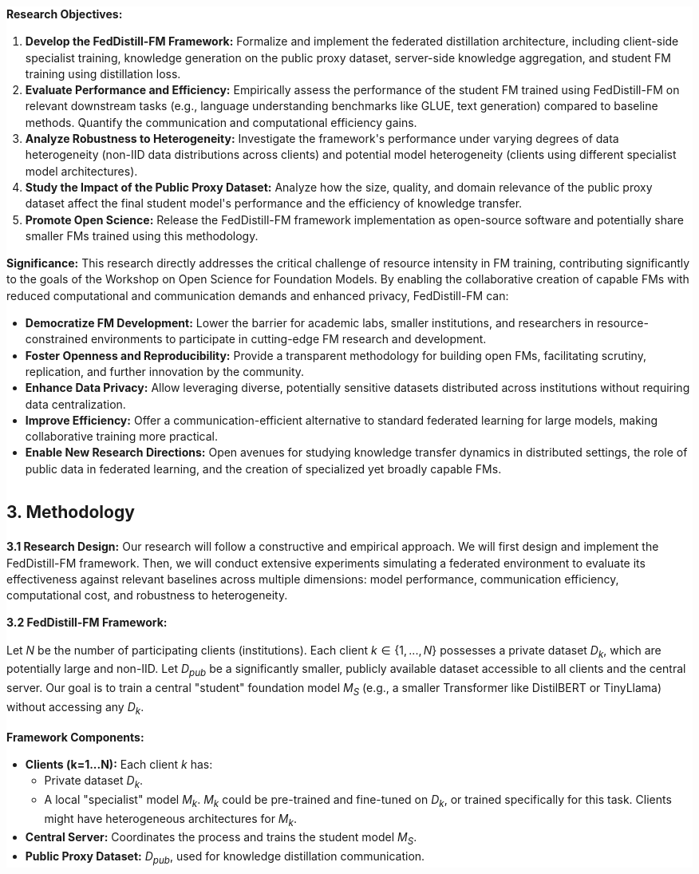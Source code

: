 **Research Objectives:**
1.  **Develop the FedDistill-FM Framework:** Formalize and implement the federated distillation architecture, including client-side specialist training, knowledge generation on the public proxy dataset, server-side knowledge aggregation, and student FM training using distillation loss.
2.  **Evaluate Performance and Efficiency:** Empirically assess the performance of the student FM trained using FedDistill-FM on relevant downstream tasks (e.g., language understanding benchmarks like GLUE, text generation) compared to baseline methods. Quantify the communication and computational efficiency gains.
3.  **Analyze Robustness to Heterogeneity:** Investigate the framework's performance under varying degrees of data heterogeneity (non-IID data distributions across clients) and potential model heterogeneity (clients using different specialist model architectures).
4.  **Study the Impact of the Public Proxy Dataset:** Analyze how the size, quality, and domain relevance of the public proxy dataset affect the final student model's performance and the efficiency of knowledge transfer.
5.  **Promote Open Science:** Release the FedDistill-FM framework implementation as open-source software and potentially share smaller FMs trained using this methodology.

**Significance:** This research directly addresses the critical challenge of resource intensity in FM training, contributing significantly to the goals of the Workshop on Open Science for Foundation Models. By enabling the collaborative creation of capable FMs with reduced computational and communication demands and enhanced privacy, FedDistill-FM can:
*   **Democratize FM Development:** Lower the barrier for academic labs, smaller institutions, and researchers in resource-constrained environments to participate in cutting-edge FM research and development.
*   **Foster Openness and Reproducibility:** Provide a transparent methodology for building open FMs, facilitating scrutiny, replication, and further innovation by the community.
*   **Enhance Data Privacy:** Allow leveraging diverse, potentially sensitive datasets distributed across institutions without requiring data centralization.
*   **Improve Efficiency:** Offer a communication-efficient alternative to standard federated learning for large models, making collaborative training more practical.
*   **Enable New Research Directions:** Open avenues for studying knowledge transfer dynamics in distributed settings, the role of public data in federated learning, and the creation of specialized yet broadly capable FMs.

## 3. Methodology

**3.1 Research Design:**
Our research will follow a constructive and empirical approach. We will first design and implement the FedDistill-FM framework. Then, we will conduct extensive experiments simulating a federated environment to evaluate its effectiveness against relevant baselines across multiple dimensions: model performance, communication efficiency, computational cost, and robustness to heterogeneity.

**3.2 FedDistill-FM Framework:**

Let $N$ be the number of participating clients (institutions). Each client $k \in \{1, ..., N\}$ possesses a private dataset $D_k$, which are potentially large and non-IID. Let $D_{pub}$ be a significantly smaller, publicly available dataset accessible to all clients and the central server. Our goal is to train a central "student" foundation model $M_S$ (e.g., a smaller Transformer like DistilBERT or TinyLlama) without accessing any $D_k$.

**Framework Components:**
*   **Clients (k=1...N):** Each client $k$ has:
    *   Private dataset $D_k$.
    *   A local "specialist" model $M_k$. $M_k$ could be pre-trained and fine-tuned on $D_k$, or trained specifically for this task. Clients might have heterogeneous architectures for $M_k$.
*   **Central Server:** Coordinates the process and trains the student model $M_S$.
*   **Public Proxy Dataset:** $D_{pub}$, used for knowledge distillation communication.
